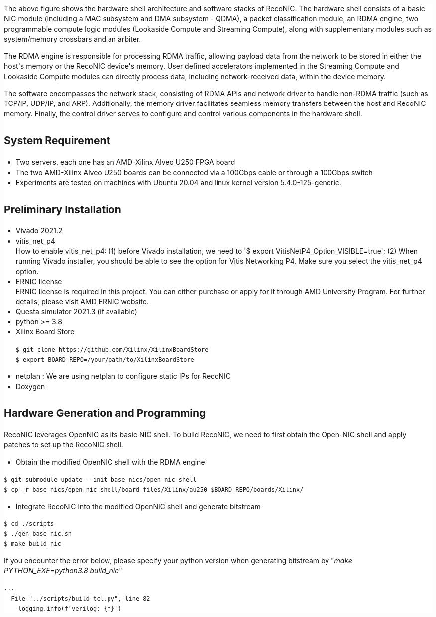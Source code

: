The above figure shows the hardware shell architecture and software stacks of RecoNIC. The hardware shell consists of a basic NIC module (including a MAC subsystem and DMA subsystem - QDMA), a packet classification module, an RDMA engine, two programmable compute logic modules (Lookaside Compute and Streaming Compute), along with supplementary modules such as system/memory crossbars and an arbiter.

The RDMA engine is responsible for processing RDMA traffic, allowing payload data from the network to be stored in either the host's memory or the RecoNIC device's memory. User defined accelerators implemented in the Streaming Compute and Lookaside Compute modules can directly process data, including network-received data, within the device memory.

The software encompasses the network stack, consisting of RDMA APIs and network driver to handle non-RDMA traffic (such as TCP/IP, UDP/IP, and ARP). Additionally, the memory driver facilitates seamless memory transfers between the host and RecoNIC memory. Finally, the control driver serves to configure and control various components in the hardware shell.

## System Requirement

* Two servers, each one has an AMD-Xilinx Alveo U250 FPGA board
* The two AMD-Xilinx Alveo U250 boards can be connected via a 100Gbps cable or through a 100Gbps switch
* Experiments are tested on machines with Ubuntu 20.04 and linux kernel version 5.4.0-125-generic.

## Preliminary Installation

* Vivado 2021.2
* vitis_net_p4 <br/>
How to enable vitis_net_p4: (1) before Vivado installation, we need to '$ export VitisNetP4_Option_VISIBLE=true'; (2) When running Vivado installer, you should be able to see the option for Vitis Networking P4. Make sure you select the vitis_net_p4 option.
* ERNIC license <br/>
ERNIC license is required in this project. You can either purchase or apply for it through [AMD University Program](https://www.xilinx.com/support/university.html). For further details, please visit [AMD ERNIC](https://www.xilinx.com/products/intellectual-property/ef-di-ernic.html) website.
* Questa simulator 2021.3 (if available)
* python >= 3.8
* [Xilinx Board Store](https://github.com/Xilinx/XilinxBoardStore)
  ```
  $ git clone https://github.com/Xilinx/XilinxBoardStore
  $ export BOARD_REPO=/your/path/to/XilinxBoardStore
  ```
* netplan : We are using netplan to configure static IPs for RecoNIC
* Doxygen

## Hardware Generation and Programming

RecoNIC leverages [OpenNIC](https://github.com/Xilinx/open-nic) as its basic NIC shell. To build RecoNIC, we need to first obtain the Open-NIC shell and apply patches to set up the RecoNIC shell.

* Obtain the modified OpenNIC shell with the RDMA engine
```
$ git submodule update --init base_nics/open-nic-shell
$ cp -r base_nics/open-nic-shell/board_files/Xilinx/au250 $BOARD_REPO/boards/Xilinx/
```
* Integrate RecoNIC into the modified OpenNIC shell and generate bitstream
```
$ cd ./scripts
$ ./gen_base_nic.sh
$ make build_nic
```
If you encounter the error below, please specify your python version when generating bitstream by "*make PYTHON_EXE=python3.8 build_nic*"
```
...
  File "../scripts/build_tcl.py", line 82
    logging.info(f'verilog: {f}')
```